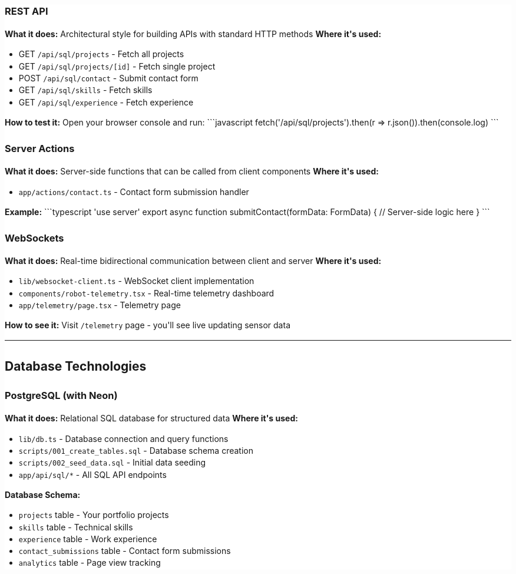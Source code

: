 ### REST API
**What it does:** Architectural style for building APIs with standard HTTP methods
**Where it's used:**
- GET `/api/sql/projects` - Fetch all projects
- GET `/api/sql/projects/[id]` - Fetch single project
- POST `/api/sql/contact` - Submit contact form
- GET `/api/sql/skills` - Fetch skills
- GET `/api/sql/experience` - Fetch experience

**How to test it:**
Open your browser console and run:
\`\`\`javascript
fetch('/api/sql/projects').then(r => r.json()).then(console.log)
\`\`\`

### Server Actions
**What it does:** Server-side functions that can be called from client components
**Where it's used:**
- `app/actions/contact.ts` - Contact form submission handler

**Example:**
\`\`\`typescript
'use server'
export async function submitContact(formData: FormData) {
  // Server-side logic here
}
\`\`\`

### WebSockets
**What it does:** Real-time bidirectional communication between client and server
**Where it's used:**
- `lib/websocket-client.ts` - WebSocket client implementation
- `components/robot-telemetry.tsx` - Real-time telemetry dashboard
- `app/telemetry/page.tsx` - Telemetry page

**How to see it:** Visit `/telemetry` page - you'll see live updating sensor data

---

## Database Technologies

### PostgreSQL (with Neon)
**What it does:** Relational SQL database for structured data
**Where it's used:**
- `lib/db.ts` - Database connection and query functions
- `scripts/001_create_tables.sql` - Database schema creation
- `scripts/002_seed_data.sql` - Initial data seeding
- `app/api/sql/*` - All SQL API endpoints

**Database Schema:**
- `projects` table - Your portfolio projects
- `skills` table - Technical skills
- `experience` table - Work experience
- `contact_submissions` table - Contact form submissions
- `analytics` table - Page view tracking
